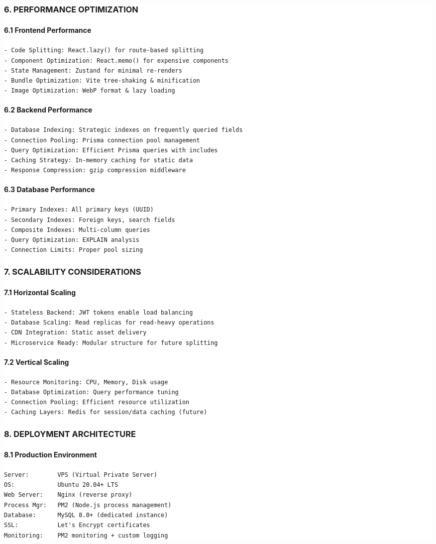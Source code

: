 ### 6. PERFORMANCE OPTIMIZATION

#### 6.1 Frontend Performance
```
- Code Splitting: React.lazy() for route-based splitting
- Component Optimization: React.memo() for expensive components
- State Management: Zustand for minimal re-renders
- Bundle Optimization: Vite tree-shaking & minification
- Image Optimization: WebP format & lazy loading
```

#### 6.2 Backend Performance
```
- Database Indexing: Strategic indexes on frequently queried fields
- Connection Pooling: Prisma connection pool management
- Query Optimization: Efficient Prisma queries with includes
- Caching Strategy: In-memory caching for static data
- Response Compression: gzip compression middleware
```

#### 6.3 Database Performance
```
- Primary Indexes: All primary keys (UUID)
- Secondary Indexes: Foreign keys, search fields
- Composite Indexes: Multi-column queries
- Query Optimization: EXPLAIN analysis
- Connection Limits: Proper pool sizing
```

### 7. SCALABILITY CONSIDERATIONS

#### 7.1 Horizontal Scaling
```
- Stateless Backend: JWT tokens enable load balancing
- Database Scaling: Read replicas for read-heavy operations
- CDN Integration: Static asset delivery
- Microservice Ready: Modular structure for future splitting
```

#### 7.2 Vertical Scaling
```
- Resource Monitoring: CPU, Memory, Disk usage
- Database Optimization: Query performance tuning
- Connection Pooling: Efficient resource utilization
- Caching Layers: Redis for session/data caching (future)
```

### 8. DEPLOYMENT ARCHITECTURE

#### 8.1 Production Environment
```
Server:        VPS (Virtual Private Server)
OS:            Ubuntu 20.04+ LTS
Web Server:    Nginx (reverse proxy)
Process Mgr:   PM2 (Node.js process management)
Database:      MySQL 8.0+ (dedicated instance)
SSL:           Let's Encrypt certificates
Monitoring:    PM2 monitoring + custom logging
```
